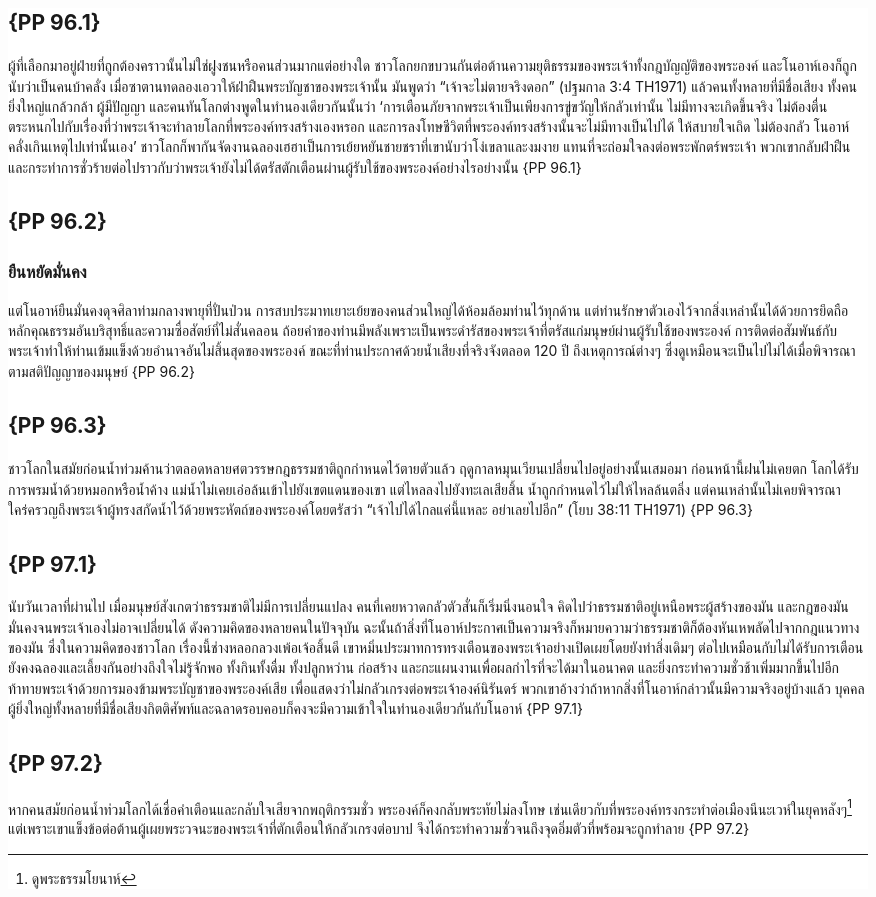 ## {PP 96.1}

ผู้ที่เลือกมาอยู่ฝ่ายที่ถูกต้องคราวนั้นไม่ใช่ฝูงชนหรือคนส่วนมากแต่อย่างใด ชาวโลกยกขบวนกันต่อต้านความยุติธรรมของพระเจ้าทั้งกฎบัญญัติของพระองค์ และโนอาห์เองก็ถูกนับว่าเป็นคนบ้าคลั่ง เมื่อซาตานทดลองเอวาให้ฝ่าฝืนพระบัญชาของพระเจ้านั้น มันพูดว่า “เจ้าจะไม่ตายจริงดอก” (ปฐมกาล 3:4 TH1971) แล้วคนทั้งหลายที่มีชื่อเสียง ทั้งคนยิ่งใหญ่แกล้วกล้า ผู้มีปัญญา และคนทันโลกต่างพูดในทำนองเดียวกันนั้นว่า ‘การเตือนภัยจากพระเจ้าเป็นเพียงการขู่ขวัญให้กลัวเท่านั้น ไม่มีทางจะเกิดขึ้นจริง ไม่ต้องตื่นตระหนกไปกับเรื่องที่ว่าพระเจ้าจะทำลายโลกที่พระองค์ทรงสร้างเองหรอก และการลงโทษชีวิตที่พระองค์ทรงสร้างนั้นจะไม่มีทางเป็นไปได้ ให้สบายใจเถิด ไม่ต้องกลัว โนอาห์คลั่งเกินเหตุไปเท่านั้นเอง’ ชาวโลกก็พากันจัดงานฉลองเฮฮาเป็นการเย้ยหยันชายชราที่เขานับว่าโง่เขลาและงมงาย แทนที่จะถ่อมใจลงต่อพระพักตร์พระเจ้า พวกเขากลับฝ่าฝืนและกระทำการชั่วร้ายต่อไปราวกับว่าพระเจ้ายังไม่ได้ตรัสตักเตือนผ่านผู้รับใช้ของพระองค์อย่างไรอย่างนั้น {PP 96.1}

## {PP 96.2}

### ยืนหยัดมั่นคง

แต่โนอาห์ยืนมั่นคงดุจศิลาท่ามกลางพายุที่ปั่นป่วน การสบประมาทเยาะเย้ยของคนส่วนใหญ่ได้ห้อมล้อมท่านไว้ทุกด้าน แต่ท่านรักษาตัวเองไว้จากสิ่งเหล่านั้นได้ด้วยการยึดถือหลักคุณธรรมอันบริสุทธิ์และความซื่อสัตย์ที่ไม่สั่นคลอน ถ้อยคำของท่านมีพลังเพราะเป็นพระดำรัสของพระเจ้าที่ตรัสแก่มนุษย์ผ่านผู้รับใช้ของพระองค์ การติดต่อสัมพันธ์กับพระเจ้าทำให้ท่านเข้มแข็งด้วยอำนาจอันไม่สิ้นสุดของพระองค์ ขณะที่ท่านประกาศด้วยน้ำเสียงที่จริงจังตลอด 120 ปี ถึงเหตุการณ์ต่างๆ ซึ่งดูเหมือนจะเป็นไปไม่ได้เมื่อพิจารณาตามสติปัญญาของมนุษย์ {PP 96.2}

## {PP 96.3}

ชาวโลกในสมัยก่อนน้ำท่วมค้านว่าตลอดหลายศตวรรษกฎธรรมชาติถูกกำหนดไว้ตายตัวแล้ว ฤดูกาลหมุนเวียนเปลี่ยนไปอยู่อย่างนั้นเสมอมา ก่อนหน้านี้ฝนไม่เคยตก โลกได้รับการพรมน้ำด้วยหมอกหรือน้ำค้าง แม่น้ำไม่เคยเอ่อล้นเข้าไปยังเขตแดนของเขา แต่ไหลลงไปยังทะเลเสียสิ้น น้ำถูกกำหนดไว้ไม่ให้ไหลล้นตลิ่ง แต่คนเหล่านั้นไม่เคยพิจารณาใคร่ครวญถึงพระเจ้าผู้ทรงสกัดน้ำไว้ด้วยพระหัตถ์ของพระองค์โดยตรัสว่า “เจ้าไปได้ไกลแค่นี้แหละ อย่าเลยไปอีก” (โยบ 38:11 TH1971) {PP 96.3}

## {PP 97.1}

นับวันเวลาที่ผ่านไป เมื่อมนุษย์สังเกตว่าธรรมชาติไม่มีการเปลี่ยนแปลง คนที่เคยหวาดกลัวตัวสั่นก็เริ่มนิ่งนอนใจ คิดไปว่าธรรมชาติอยู่เหนือพระผู้สร้างของมัน และกฎของมันมั่นคงจนพระเจ้าเองไม่อาจเปลี่ยนได้ ดังความคิดของหลายคนในปัจจุบัน ฉะนั้นถ้าสิ่งที่โนอาห์ประกาศเป็นความจริงก็หมายความว่าธรรมชาติก็ต้องหันเหพลัดไปจากกฎแนวทางของมัน ซึ่งในความคิดของชาวโลก เรื่องนี้ช่างหลอกลวงเพ้อเจ้อสิ้นดี เขาหมิ่นประมาทการทรงเตือนของพระเจ้าอย่างเปิดเผยโดยยังทำสิ่งเดิมๆ ต่อไปเหมือนกับไม่ได้รับการเตือน ยังคงฉลองและเลี้ยงกันอย่างถึงใจไม่รู้จักพอ ทั้งกินทั้งดื่ม ทั้งปลูกหว่าน ก่อสร้าง และกะแผนงานเพื่อผลกำไรที่จะได้มาในอนาคต และยิ่งกระทำความชั่วช้าเพิ่มมากขึ้นไปอีก ท้าทายพระเจ้าด้วยการมองข้ามพระบัญชาของพระองค์เสีย เพื่อแสดงว่าไม่กลัวเกรงต่อพระเจ้าองค์นิรันดร์ พวกเขาอ้างว่าถ้าหากสิ่งที่โนอาห์กล่าวนั้นมีความจริงอยู่บ้างแล้ว บุคคลผู้ยิ่งใหญ่ทั้งหลายที่มีชื่อเสียงกิตติศัพท์และฉลาดรอบคอบก็คงจะมีความเข้าใจในทำนองเดียวกันกับโนอาห์ {PP 97.1}

## {PP 97.2}

หากคนสมัยก่อนน้ำท่วมโลกได้เชื่อคำเตือนและกลับใจเสียจากพฤติกรรมชั่ว พระองค์ก็คงกลับพระทัยไม่ลงโทษ เช่นเดียวกับที่พระองค์ทรงกระทำต่อเมืองนีนะเวห์ในยุคหลังๆ[^1] แต่เพราะเขาแข็งข้อต่อต้านผู้เผยพระวจนะของพระเจ้าที่ตักเตือนให้กลัวเกรงต่อบาป จึงได้กระทำความชั่วจนถึงจุดอิ่มตัวที่พร้อมจะถูกทำลาย {PP 97.2}


[^1]: ดูพระธรรมโยนาห์
[^2]: เรื่องเวลา 1,000 ปี นั้นมาจากวิวรณ์บทที่ 20 ซึ่งหมายถึง 1,000 ปี ที่คนชอบธรรมจะอยู่ในสวรรค์หลังจากพระเยซูคริสต์เสด็จกลับมา แต่กลับมีบางคนสอนว่าเวลาดังกล่าวเป็น 1,000 ปี แห่งสันติภาพบนโลกนี้ก่อนที่พระองค์จะเสด็จมา
[^3]: สรรพานุภาพ (omnipotence) หมายถึงการมีอำนาจเบ็ดเสร็จ